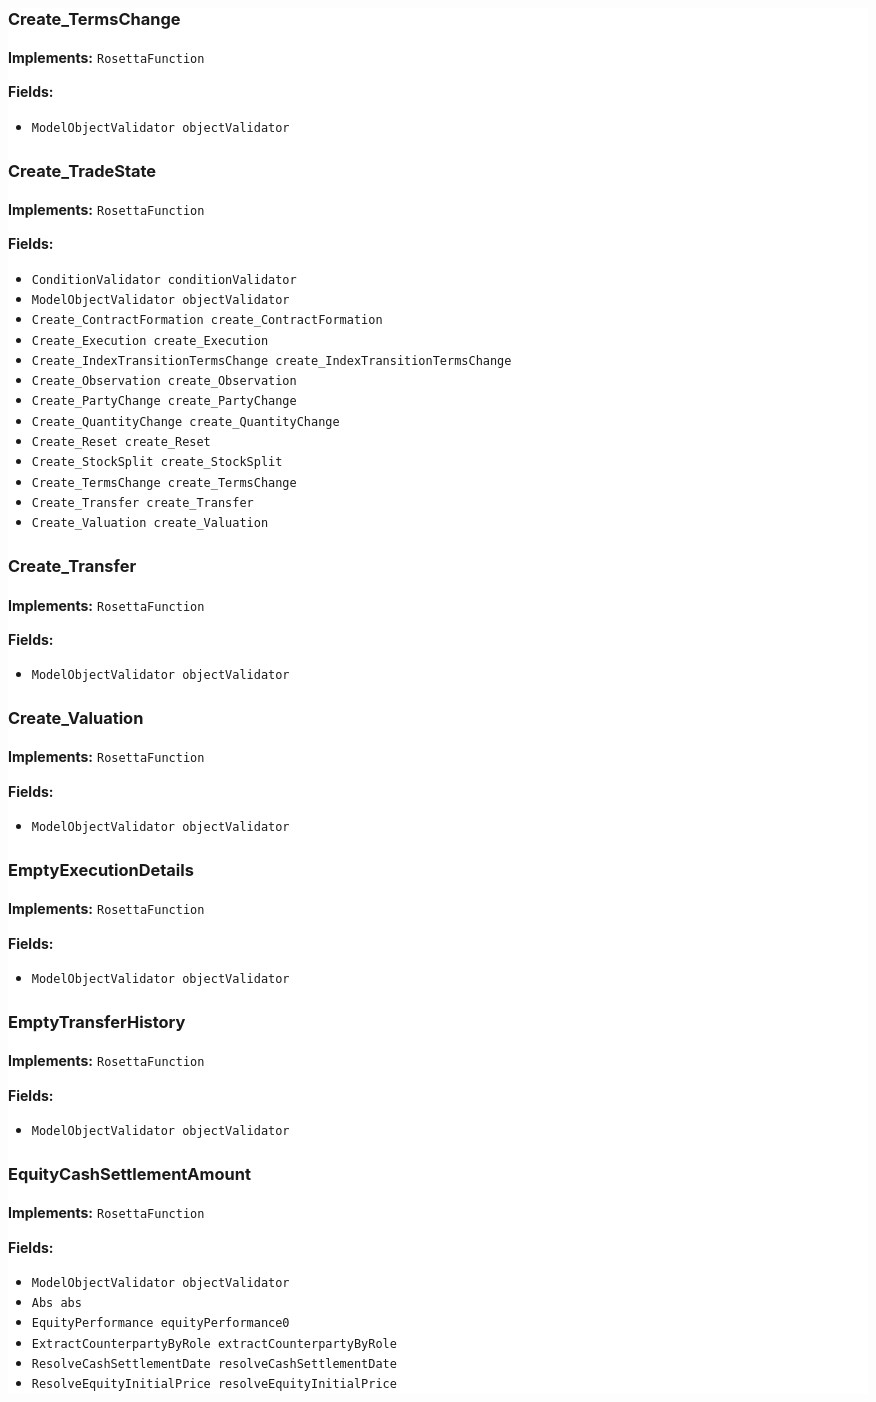 ### Create_TermsChange
**Implements:** `RosettaFunction` 

**Fields:**
- `ModelObjectValidator objectValidator`

### Create_TradeState
**Implements:** `RosettaFunction` 

**Fields:**
- `ConditionValidator conditionValidator`
- `ModelObjectValidator objectValidator`
- `Create_ContractFormation create_ContractFormation`
- `Create_Execution create_Execution`
- `Create_IndexTransitionTermsChange create_IndexTransitionTermsChange`
- `Create_Observation create_Observation`
- `Create_PartyChange create_PartyChange`
- `Create_QuantityChange create_QuantityChange`
- `Create_Reset create_Reset`
- `Create_StockSplit create_StockSplit`
- `Create_TermsChange create_TermsChange`
- `Create_Transfer create_Transfer`
- `Create_Valuation create_Valuation`

### Create_Transfer
**Implements:** `RosettaFunction` 

**Fields:**
- `ModelObjectValidator objectValidator`

### Create_Valuation
**Implements:** `RosettaFunction` 

**Fields:**
- `ModelObjectValidator objectValidator`

### EmptyExecutionDetails
**Implements:** `RosettaFunction` 

**Fields:**
- `ModelObjectValidator objectValidator`

### EmptyTransferHistory
**Implements:** `RosettaFunction` 

**Fields:**
- `ModelObjectValidator objectValidator`

### EquityCashSettlementAmount
**Implements:** `RosettaFunction` 

**Fields:**
- `ModelObjectValidator objectValidator`
- `Abs abs`
- `EquityPerformance equityPerformance0`
- `ExtractCounterpartyByRole extractCounterpartyByRole`
- `ResolveCashSettlementDate resolveCashSettlementDate`
- `ResolveEquityInitialPrice resolveEquityInitialPrice`

